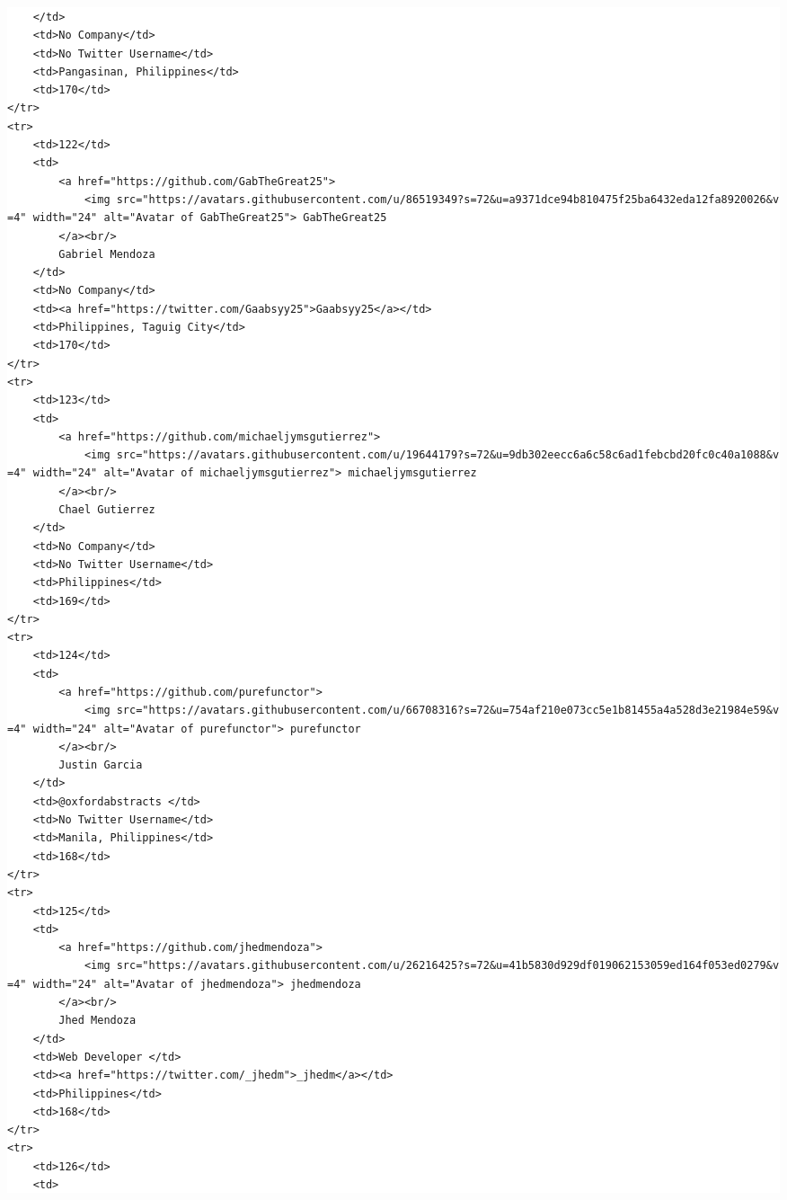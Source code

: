 		</td>
		<td>No Company</td>
		<td>No Twitter Username</td>
		<td>Pangasinan, Philippines</td>
		<td>170</td>
	</tr>
	<tr>
		<td>122</td>
		<td>
			<a href="https://github.com/GabTheGreat25">
				<img src="https://avatars.githubusercontent.com/u/86519349?s=72&u=a9371dce94b810475f25ba6432eda12fa8920026&v=4" width="24" alt="Avatar of GabTheGreat25"> GabTheGreat25
			</a><br/>
			Gabriel Mendoza
		</td>
		<td>No Company</td>
		<td><a href="https://twitter.com/Gaabsyy25">Gaabsyy25</a></td>
		<td>Philippines, Taguig City</td>
		<td>170</td>
	</tr>
	<tr>
		<td>123</td>
		<td>
			<a href="https://github.com/michaeljymsgutierrez">
				<img src="https://avatars.githubusercontent.com/u/19644179?s=72&u=9db302eecc6a6c58c6ad1febcbd20fc0c40a1088&v=4" width="24" alt="Avatar of michaeljymsgutierrez"> michaeljymsgutierrez
			</a><br/>
			Chael Gutierrez
		</td>
		<td>No Company</td>
		<td>No Twitter Username</td>
		<td>Philippines</td>
		<td>169</td>
	</tr>
	<tr>
		<td>124</td>
		<td>
			<a href="https://github.com/purefunctor">
				<img src="https://avatars.githubusercontent.com/u/66708316?s=72&u=754af210e073cc5e1b81455a4a528d3e21984e59&v=4" width="24" alt="Avatar of purefunctor"> purefunctor
			</a><br/>
			Justin Garcia
		</td>
		<td>@oxfordabstracts </td>
		<td>No Twitter Username</td>
		<td>Manila, Philippines</td>
		<td>168</td>
	</tr>
	<tr>
		<td>125</td>
		<td>
			<a href="https://github.com/jhedmendoza">
				<img src="https://avatars.githubusercontent.com/u/26216425?s=72&u=41b5830d929df019062153059ed164f053ed0279&v=4" width="24" alt="Avatar of jhedmendoza"> jhedmendoza
			</a><br/>
			Jhed Mendoza
		</td>
		<td>Web Developer </td>
		<td><a href="https://twitter.com/_jhedm">_jhedm</a></td>
		<td>Philippines</td>
		<td>168</td>
	</tr>
	<tr>
		<td>126</td>
		<td>
